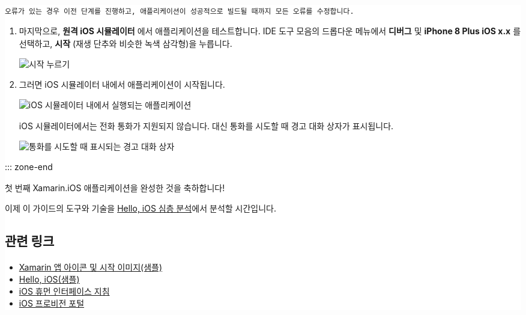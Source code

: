     오류가 있는 경우 이전 단계를 진행하고, 애플리케이션이 성공적으로 빌드될 때까지 모든 오류를 수정합니다.

1. 마지막으로, **원격 iOS 시뮬레이터** 에서 애플리케이션을 테스트합니다. IDE 도구 모음의 드롭다운 메뉴에서 **디버그** 및 **iPhone 8 Plus iOS x.x** 를 선택하고, **시작** (재생 단추와 비슷한 녹색 삼각형)을 누릅니다.

    ![시작 누르기](hello-ios-quickstart-images/vs-image27.png)

1. 그러면 iOS 시뮬레이터 내에서 애플리케이션이 시작됩니다.

    ![iOS 시뮬레이터 내에서 실행되는 애플리케이션](hello-ios-quickstart-images/vs-image28.png)

    iOS 시뮬레이터에서는 전화 통화가 지원되지 않습니다. 대신 통화를 시도할 때 경고 대화 상자가 표시됩니다.

    ![통화를 시도할 때 표시되는 경고 대화 상자](hello-ios-quickstart-images/vs-image29.png)

::: zone-end

첫 번째 Xamarin.iOS 애플리케이션을 완성한 것을 축하합니다!

이제 이 가이드의 도구와 기술을 [Hello, iOS 심층 분석](~/ios/get-started/hello-ios/hello-ios-deepdive.md)에서 분석할 시간입니다.

## <a name="related-links"></a>관련 링크

- [Xamarin 앱 아이콘 및 시작 이미지(샘플)](https://github.com/xamarin/ios-samples/blob/master/Hello_iOS/Resources/XamarinAppIconsandLaunchImages.zip?raw=true)
- [Hello, iOS(샘플)](/samples/xamarin/ios-samples/hello-ios)
- [iOS 휴먼 인터페이스 지침](https://developer.apple.com/library/ios/#documentation/UserExperience/Conceptual/MobileHIG/Introduction/Introduction.html)
- [iOS 프로비전 포털](https://developer.apple.com/ios/manage/overview/index.action)
